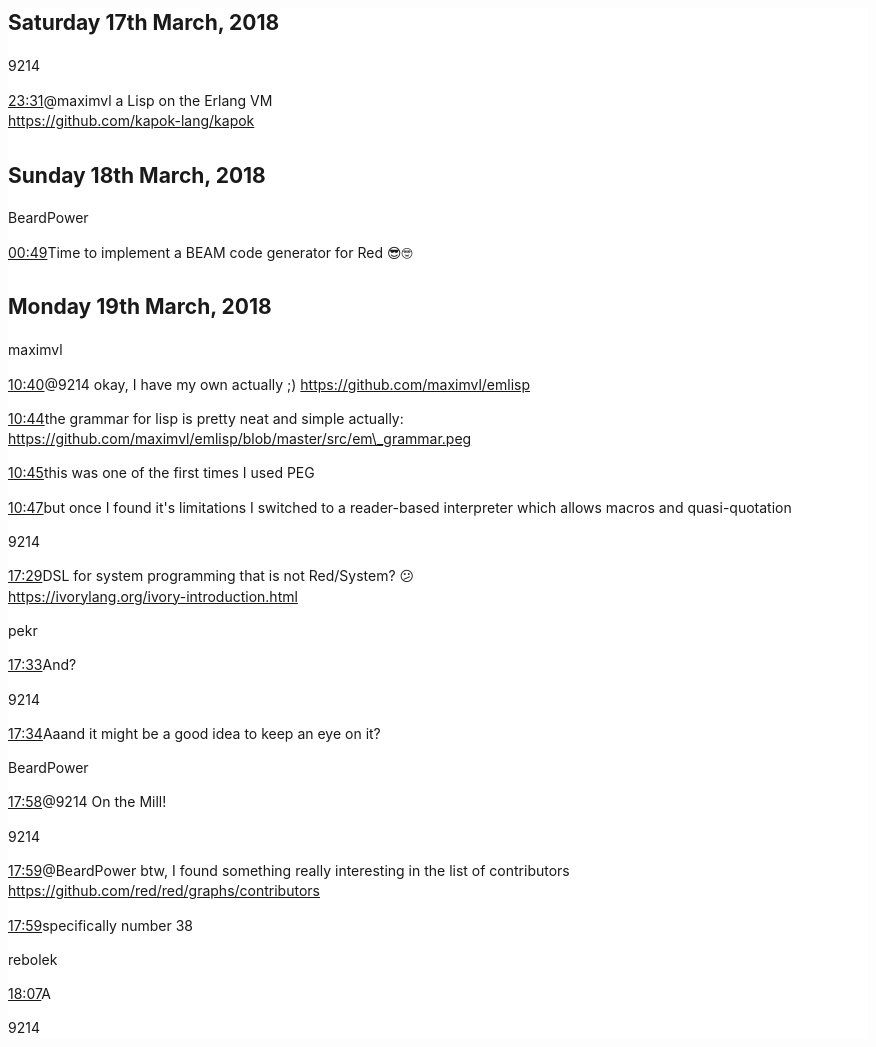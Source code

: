 ## Saturday 17th March, 2018

9214

[23:31](#msg5aada5655f188ccc15c96df5)@maximvl a Lisp on the Erlang VM  
https://github.com/kapok-lang/kapok

## Sunday 18th March, 2018

BeardPower

[00:49](#msg5aadb7905f188ccc15c9aa1a)Time to implement a BEAM code generator for Red 😎🤓

## Monday 19th March, 2018

maximvl

[10:40](#msg5aaf938cfa066c532547e84d)@9214 okay, I have my own actually ;) https://github.com/maximvl/emlisp

[10:44](#msg5aaf9498c3c5f8b90d8b4184)the grammar for lisp is pretty neat and simple actually: https://github.com/maximvl/emlisp/blob/master/src/em\_grammar.peg

[10:45](#msg5aaf94b4c3c5f8b90d8b41e2)this was one of the first times I used PEG

[10:47](#msg5aaf953ebb1018b37afea03d)but once I found it's limitations I switched to a reader-based interpreter which allows macros and quasi-quotation

9214

[17:29](#msg5aaff3776f8b4b99464540ae)DSL for system programming that is not Red/System? :confused:  
https://ivorylang.org/ivory-introduction.html

pekr

[17:33](#msg5aaff479c3c5f8b90d8d8776)And?

9214

[17:34](#msg5aaff4a735dd17022e79146c)Aaand it might be a good idea to keep an eye on it?

BeardPower

[17:58](#msg5aaffa4127c509a7747e786a)@9214 On the Mill!

9214

[17:59](#msg5aaffa8c458cbde55751b10e)@BeardPower btw, I found something really interesting in the list of contributors  
https://github.com/red/red/graphs/contributors

[17:59](#msg5aaffa9afa066c53254a57ef)specifically number 38

rebolek

[18:07](#msg5aaffc66c3c5f8b90d8db86d)A

9214
